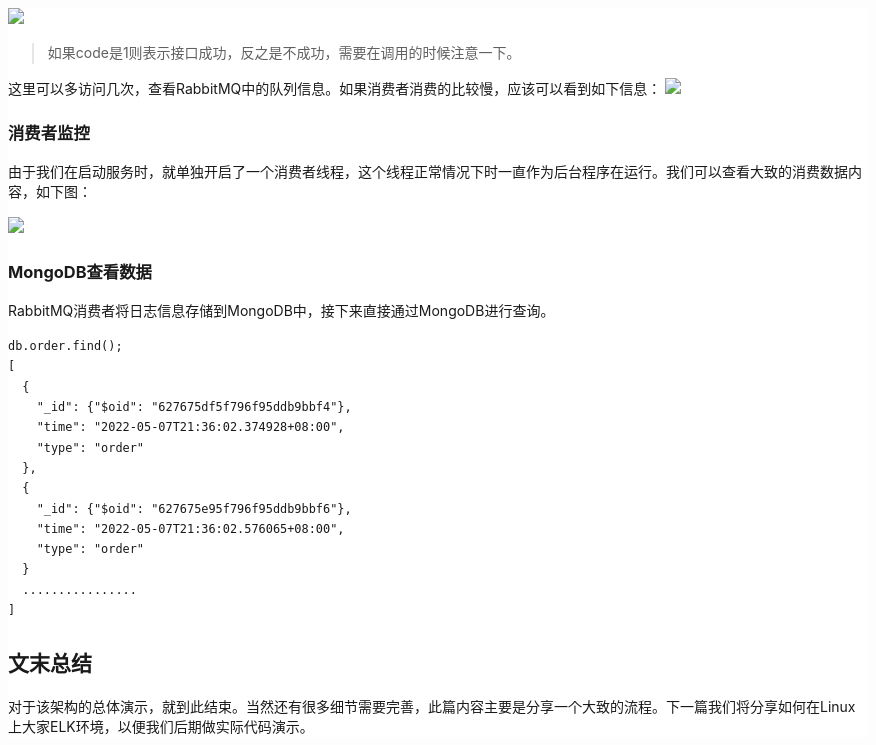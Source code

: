 ![](http://qiniucloud.qqdeveloper.com/16519316071533.png)

> 如果code是1则表示接口成功，反之是不成功，需要在调用的时候注意一下。

这里可以多访问几次，查看RabbitMQ中的队列信息。如果消费者消费的比较慢，应该可以看到如下信息：
![](http://qiniucloud.qqdeveloper.com/16519316116426.png)

### 消费者监控

由于我们在启动服务时，就单独开启了一个消费者线程，这个线程正常情况下时一直作为后台程序在运行。我们可以查看大致的消费数据内容，如下图：

![](http://qiniucloud.qqdeveloper.com/16519316252539.png)

### MongoDB查看数据

RabbitMQ消费者将日志信息存储到MongoDB中，接下来直接通过MongoDB进行查询。
```mongodb
db.order.find();
[
  {
    "_id": {"$oid": "627675df5f796f95ddb9bbf4"},
    "time": "2022-05-07T21:36:02.374928+08:00",
    "type": "order"
  },
  {
    "_id": {"$oid": "627675e95f796f95ddb9bbf6"},
    "time": "2022-05-07T21:36:02.576065+08:00",
    "type": "order"
  }
  ................
]
```

## 文末总结

对于该架构的总体演示，就到此结束。当然还有很多细节需要完善，此篇内容主要是分享一个大致的流程。下一篇我们将分享如何在Linux上大家ELK环境，以便我们后期做实际代码演示。
